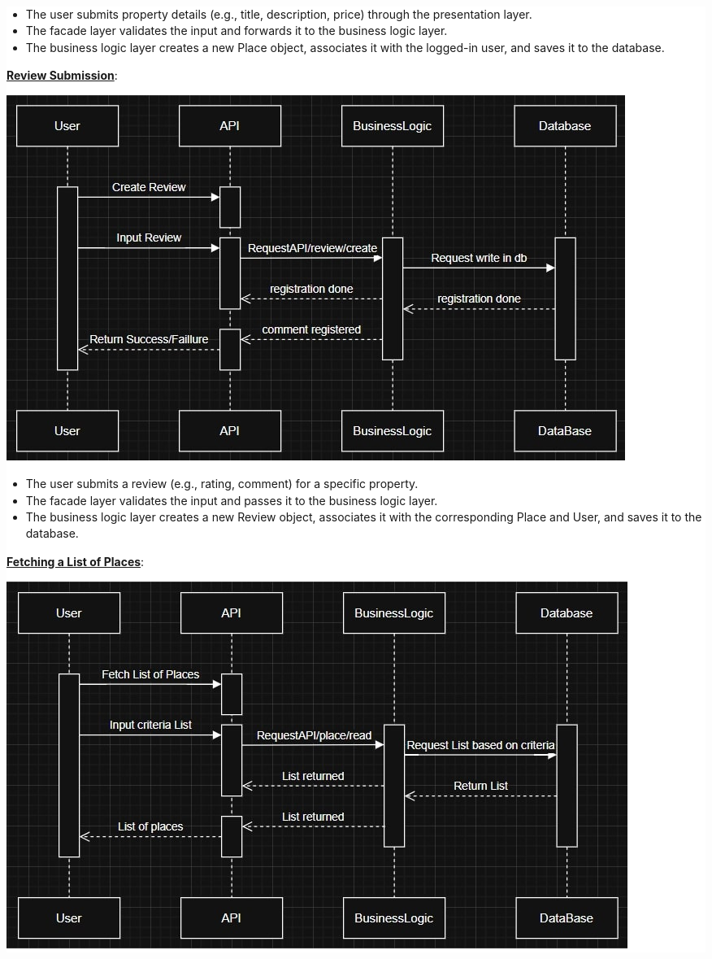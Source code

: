 * The user submits property details (e.g., title, description, price) through the presentation layer.
* The facade layer validates the input and forwards it to the business logic layer.
* The business logic layer creates a new Place object, associates it with the logged-in user, and saves it to the database. 

<ins>**Review Submission**</ins>: 

![Diagram review](./jpg/Sequence_Diagram_Review.jpg)

* The user submits a review (e.g., rating, comment) for a specific property.
* The facade layer validates the input and passes it to the business logic layer.
* The business logic layer creates a new Review object, associates it with the corresponding Place and User, and saves it to the database. 

<ins>**Fetching a List of Places**</ins>: 

![Diagram fetch](./jpg/Sequence_Diagram_Fetch.jpg)
